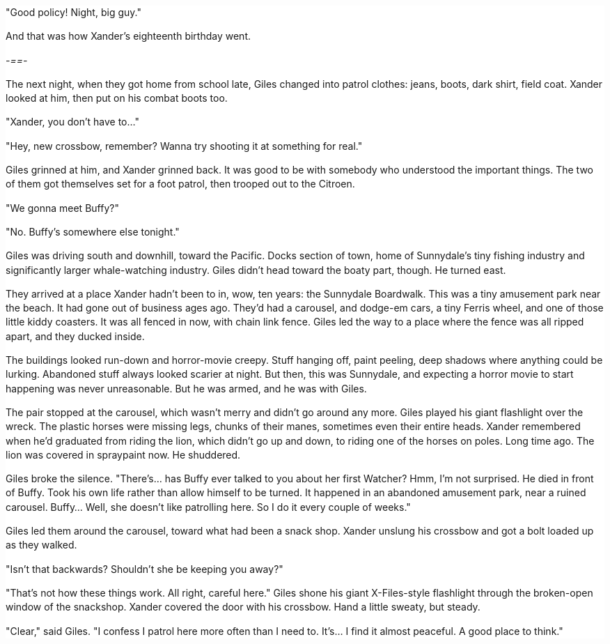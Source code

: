 "Good policy! Night, big guy."

And that was how Xander&#8217;s eighteenth birthday went.

<em>-==-</em>

The next night, when they got home from school late, Giles changed into patrol clothes: jeans, boots, dark shirt, field coat. Xander looked at him, then put on his combat boots too.

"Xander, you don&#8217;t have to&#8230;"

"Hey, new crossbow, remember? Wanna try shooting it at something for real."

Giles grinned at him, and Xander grinned back. It was good to be with somebody who understood the important things. The two of them got themselves set for a foot patrol, then trooped out to the Citroen.

"We gonna meet Buffy?"

"No. Buffy&#8217;s somewhere else tonight."

Giles was driving south and downhill, toward the Pacific. Docks section of town, home of Sunnydale&#8217;s tiny fishing industry and significantly larger whale-watching industry. Giles didn&#8217;t head toward the boaty part, though. He turned east. 

They arrived at a place Xander hadn&#8217;t been to in, wow, ten years: the Sunnydale Boardwalk. This was a tiny amusement park near the beach. It had gone out of business ages ago. They&#8217;d had a carousel, and dodge-em cars, a tiny Ferris wheel, and one of those little kiddy coasters. It was all fenced in now, with chain link fence. Giles led the way to a place where the fence was all ripped apart, and they ducked inside.

The buildings looked run-down and horror-movie creepy. Stuff hanging off, paint peeling, deep shadows where anything could be lurking. Abandoned stuff always looked scarier at night. But then, this was Sunnydale, and expecting a horror movie to start happening was never unreasonable. But he was armed, and he was with Giles. 

The pair stopped at the carousel, which wasn&#8217;t merry and didn&#8217;t go around any more. Giles played his giant flashlight over the wreck. The plastic horses were missing legs, chunks of their manes, sometimes even their entire heads. Xander remembered when he&#8217;d graduated from riding the lion, which didn&#8217;t go up and down, to riding one of the horses on poles. Long time ago. The lion was covered in spraypaint now. He shuddered.

Giles broke the silence. "There&#8217;s&#8230; has Buffy ever talked to you about her first Watcher? Hmm, I&#8217;m not surprised. He died in front of Buffy. Took his own life rather than allow himself to be turned. It happened in an abandoned amusement park, near a ruined carousel. Buffy&#8230; Well, she doesn&#8217;t like patrolling here. So I do it every couple of weeks."

Giles led them around the carousel, toward what had been a snack shop. Xander unslung his crossbow and got a bolt loaded up as they walked.

"Isn&#8217;t that backwards? Shouldn&#8217;t she be keeping you away?"

"That&#8217;s not how these things work. All right, careful here." Giles shone his giant X-Files-style flashlight through the broken-open window of the snackshop. Xander covered the door with his crossbow. Hand a little sweaty, but steady.

"Clear," said Giles. "I confess I patrol here more often than I need to. It&#8217;s&#8230; I find it almost peaceful. A good place to think."
